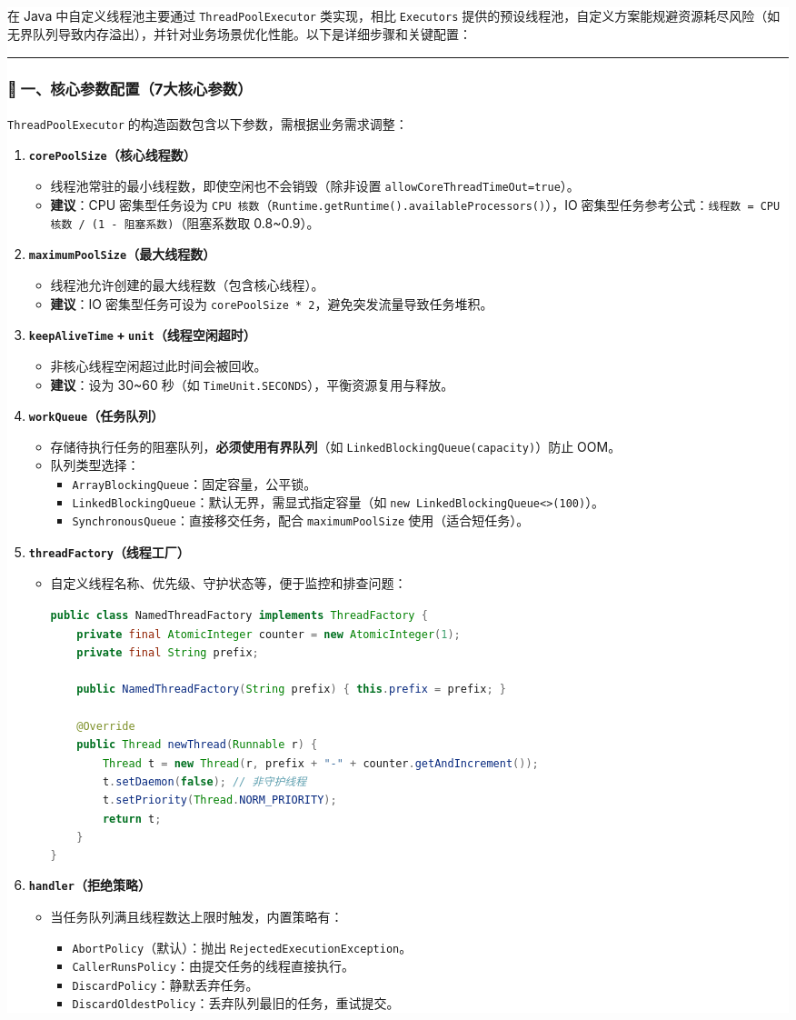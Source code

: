 在 Java 中自定义线程池主要通过 `ThreadPoolExecutor` 类实现，相比 `Executors` 提供的预设线程池，自定义方案能规避资源耗尽风险（如无界队列导致内存溢出），并针对业务场景优化性能。以下是详细步骤和关键配置：

------

### 🔧 一、核心参数配置（7大核心参数）

`ThreadPoolExecutor` 的构造函数包含以下参数，需根据业务需求调整：

1. **`corePoolSize`（核心线程数）**

   - 线程池常驻的最小线程数，即使空闲也不会销毁（除非设置 `allowCoreThreadTimeOut=true`）。
   - **建议**：CPU 密集型任务设为 `CPU 核数`（`Runtime.getRuntime().availableProcessors()`），IO 密集型任务参考公式：`线程数 = CPU核数 / (1 - 阻塞系数)`（阻塞系数取 0.8~0.9）。

2. **`maximumPoolSize`（最大线程数）**

   - 线程池允许创建的最大线程数（包含核心线程）。
   - **建议**：IO 密集型任务可设为 `corePoolSize * 2`，避免突发流量导致任务堆积。

3. **`keepAliveTime` + `unit`（线程空闲超时）**

   - 非核心线程空闲超过此时间会被回收。
   - **建议**：设为 30~60 秒（如 `TimeUnit.SECONDS`），平衡资源复用与释放。

4. **`workQueue`（任务队列）**

   - 存储待执行任务的阻塞队列，**必须使用有界队列**（如 `LinkedBlockingQueue(capacity)`）防止 OOM。
   - 队列类型选择：
     - `ArrayBlockingQueue`：固定容量，公平锁。
     - `LinkedBlockingQueue`：默认无界，需显式指定容量（如 `new LinkedBlockingQueue<>(100)`）。
     - `SynchronousQueue`：直接移交任务，配合 `maximumPoolSize` 使用（适合短任务）。

5. **`threadFactory`（线程工厂）**

   - 自定义线程名称、优先级、守护状态等，便于监控和排查问题：

     ```java
     public class NamedThreadFactory implements ThreadFactory {
         private final AtomicInteger counter = new AtomicInteger(1);
         private final String prefix;
     
         public NamedThreadFactory(String prefix) { this.prefix = prefix; }
     
         @Override
         public Thread newThread(Runnable r) {
             Thread t = new Thread(r, prefix + "-" + counter.getAndIncrement());
             t.setDaemon(false); // 非守护线程
             t.setPriority(Thread.NORM_PRIORITY);
             return t;
         }
     }
     ```

6. **`handler`（拒绝策略）**

   - 当任务队列满且线程数达上限时触发，内置策略有：

     - `AbortPolicy`（默认）：抛出 `RejectedExecutionException`。
     - `CallerRunsPolicy`：由提交任务的线程直接执行。
     - `DiscardPolicy`：静默丢弃任务。
     - `DiscardOldestPolicy`：丢弃队列最旧的任务，重试提交。
